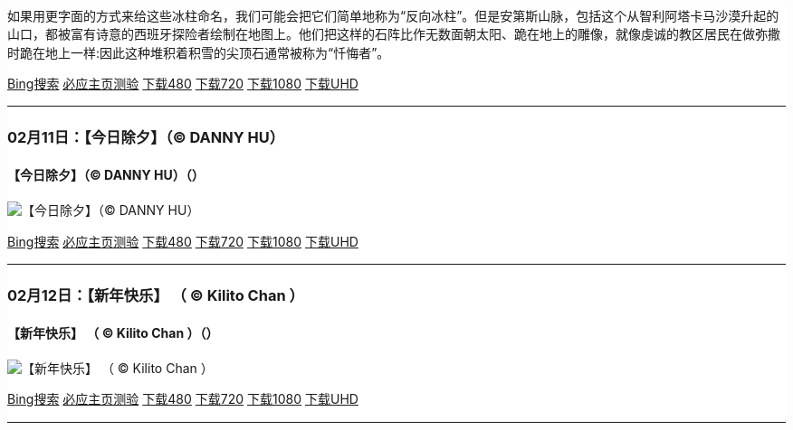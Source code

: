 如果用更字面的方式来给这些冰柱命名，我们可能会把它们简单地称为“反向冰柱”。但是安第斯山脉，包括这个从智利阿塔卡马沙漠升起的山口，都被富有诗意的西班牙探险者绘制在地图上。他们把这样的石阵比作无数面朝太阳、跪在地上的雕像，就像虔诚的教区居民在做弥撒时跪在地上一样:因此这种堆积着积雪的尖顶石通常被称为“忏悔者”。



[Bing搜索](https://cn.bing.com/search?q=%E4%B8%80%E7%BE%A4%E5%86%B0%E5%92%8C%E5%B0%96%E5%A1%94&form=hpcapt&filters=HpDate:"20210209_1600" "Bing Wallpaper 2021 2月 10")
[必应主页测验](https://cn.bing.comsearch?q=Bing+homepage+quiz&filters=WQOskey:"HPQuiz_20210210_PenitentSnow"&FORM=HPQUIZ "必应主页测验 2021 2月 10")
[下载480](https://cn.bing.com/th?id=OHR.PenitentSnow_ZH-CN5304842520_800x480.jpg&rf=LaDigue_800x480.jpg "阿瓜内格拉山口上的融凝冰柱，智利科金博")
[下载720](https://cn.bing.com/th?id=OHR.PenitentSnow_ZH-CN5304842520_1280x720.jpg&rf=LaDigue_1280x720.jpg "阿瓜内格拉山口上的融凝冰柱，智利科金博")
[下载1080](https://cn.bing.com/th?id=OHR.PenitentSnow_ZH-CN5304842520_1920x1080.jpg&rf=LaDigue_1920x1080.jpg "阿瓜内格拉山口上的融凝冰柱，智利科金博")
[下载UHD](https://cn.bing.com/th?id=OHR.PenitentSnow_ZH-CN5304842520_UHD.jpg&rf=LaDigue_UHD.jpg "阿瓜内格拉山口上的融凝冰柱，智利科金博")

---
### 02月11日：【今日除夕】（© DANNY HU）
#### 【今日除夕】（© DANNY HU）（）

![【今日除夕】（© DANNY HU）](https://cn.bing.com/th?id=OHR.Lunarnewyeareve2021_ZH-CN4947947831_800x480.jpg&rf=LaDigue_800x480.jpg "【今日除夕】（© DANNY HU）")





[Bing搜索](https://cn.bing.com "Bing Wallpaper 2021 2月 11")
[必应主页测验](https://cn.bing.comsearch?q=Bing+homepage+quiz&filters=WQOskey:"HPQuiz_20210211_Lunarnewyeareve2021"&FORM=HPQUIZ "必应主页测验 2021 2月 11")
[下载480](https://cn.bing.com/th?id=OHR.Lunarnewyeareve2021_ZH-CN4947947831_800x480.jpg&rf=LaDigue_800x480.jpg "【今日除夕】（© DANNY HU）")
[下载720](https://cn.bing.com/th?id=OHR.Lunarnewyeareve2021_ZH-CN4947947831_1280x720.jpg&rf=LaDigue_1280x720.jpg "【今日除夕】（© DANNY HU）")
[下载1080](https://cn.bing.com/th?id=OHR.Lunarnewyeareve2021_ZH-CN4947947831_1920x1080.jpg&rf=LaDigue_1920x1080.jpg "【今日除夕】（© DANNY HU）")
[下载UHD](https://cn.bing.com/th?id=OHR.Lunarnewyeareve2021_ZH-CN4947947831_UHD.jpg&rf=LaDigue_UHD.jpg "【今日除夕】（© DANNY HU）")

---
### 02月12日：【新年快乐】 （ © Kilito Chan ）
#### 【新年快乐】 （ © Kilito Chan ）（）

![【新年快乐】 （ © Kilito Chan ）](https://cn.bing.com/th?id=OHR.Lunarnewyear2021_ZH-CN4293313296_800x480.jpg&rf=LaDigue_800x480.jpg "【新年快乐】 （ © Kilito Chan ）")





[Bing搜索](https://cn.bing.com "Bing Wallpaper 2021 2月 12")
[必应主页测验](https://cn.bing.comsearch?q=Bing+homepage+quiz&filters=WQOskey:"HPQuiz_20210212_Lunarnewyear2021"&FORM=HPQUIZ "必应主页测验 2021 2月 12")
[下载480](https://cn.bing.com/th?id=OHR.Lunarnewyear2021_ZH-CN4293313296_800x480.jpg&rf=LaDigue_800x480.jpg "【新年快乐】 （ © Kilito Chan ）")
[下载720](https://cn.bing.com/th?id=OHR.Lunarnewyear2021_ZH-CN4293313296_1280x720.jpg&rf=LaDigue_1280x720.jpg "【新年快乐】 （ © Kilito Chan ）")
[下载1080](https://cn.bing.com/th?id=OHR.Lunarnewyear2021_ZH-CN4293313296_1920x1080.jpg&rf=LaDigue_1920x1080.jpg "【新年快乐】 （ © Kilito Chan ）")
[下载UHD](https://cn.bing.com/th?id=OHR.Lunarnewyear2021_ZH-CN4293313296_UHD.jpg&rf=LaDigue_UHD.jpg "【新年快乐】 （ © Kilito Chan ）")

---